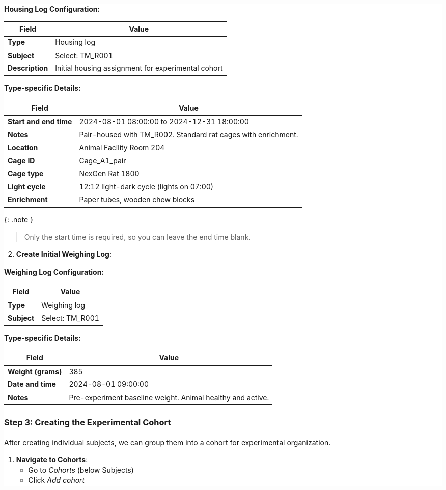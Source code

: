 **Housing Log Configuration:**

| Field | Value |
|-------|-------|
| **Type** | Housing log |
| **Subject** | Select: TM_R001 |
| **Description** | Initial housing assignment for experimental cohort |

**Type-specific Details:**

| Field | Value |
|-------|-------|
| **Start and end time** | 2024-08-01 08:00:00 to 2024-12-31 18:00:00 |
| **Notes** | Pair-housed with TM_R002. Standard rat cages with enrichment. |
| **Location** | Animal Facility Room 204 |
| **Cage ID** | Cage_A1_pair |
| **Cage type** | NexGen Rat 1800 |
| **Light cycle** | 12:12 light-dark cycle (lights on 07:00) |
| **Enrichment** | Paper tubes, wooden chew blocks |

{: .note }
> Only the start time is required, so you can leave the end time blank.

2. **Create Initial Weighing Log**:

**Weighing Log Configuration:**

| Field | Value |
|-------|-------|
| **Type** | Weighing log |
| **Subject** | Select: TM_R001 |

**Type-specific Details:**

| Field | Value |
|-------|-------|
| **Weight (grams)** | 385 |
| **Date and time** | 2024-08-01 09:00:00 |
| **Notes** | Pre-experiment baseline weight. Animal healthy and active. |

### Step 3: Creating the Experimental Cohort

After creating individual subjects, we can group them into a cohort for experimental organization.

1. **Navigate to Cohorts**:
   - Go to *Cohorts* (below Subjects)
   - Click *Add cohort*
